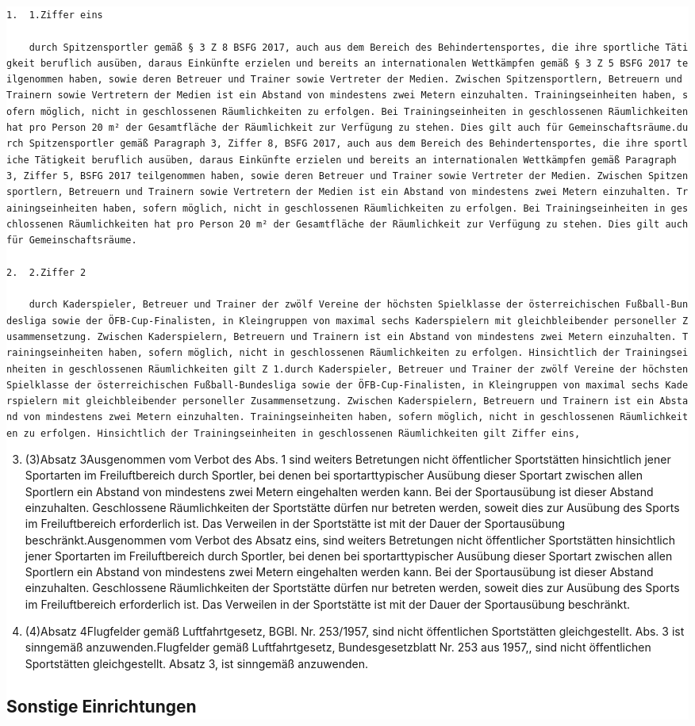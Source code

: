    1.  1.Ziffer eins
        
        durch Spitzensportler gemäß § 3 Z 8 BSFG 2017, auch aus dem Bereich des Behindertensportes, die ihre sportliche Tätigkeit beruflich ausüben, daraus Einkünfte erzielen und bereits an internationalen Wettkämpfen gemäß § 3 Z 5 BSFG 2017 teilgenommen haben, sowie deren Betreuer und Trainer sowie Vertreter der Medien. Zwischen Spitzensportlern, Betreuern und Trainern sowie Vertretern der Medien ist ein Abstand von mindestens zwei Metern einzuhalten. Trainingseinheiten haben, sofern möglich, nicht in geschlossenen Räumlichkeiten zu erfolgen. Bei Trainingseinheiten in geschlossenen Räumlichkeiten hat pro Person 20 m² der Gesamtfläche der Räumlichkeit zur Verfügung zu stehen. Dies gilt auch für Gemeinschaftsräume.durch Spitzensportler gemäß Paragraph 3, Ziffer 8, BSFG 2017, auch aus dem Bereich des Behindertensportes, die ihre sportliche Tätigkeit beruflich ausüben, daraus Einkünfte erzielen und bereits an internationalen Wettkämpfen gemäß Paragraph 3, Ziffer 5, BSFG 2017 teilgenommen haben, sowie deren Betreuer und Trainer sowie Vertreter der Medien. Zwischen Spitzensportlern, Betreuern und Trainern sowie Vertretern der Medien ist ein Abstand von mindestens zwei Metern einzuhalten. Trainingseinheiten haben, sofern möglich, nicht in geschlossenen Räumlichkeiten zu erfolgen. Bei Trainingseinheiten in geschlossenen Räumlichkeiten hat pro Person 20 m² der Gesamtfläche der Räumlichkeit zur Verfügung zu stehen. Dies gilt auch für Gemeinschaftsräume.
        
    2.  2.Ziffer 2
        
        durch Kaderspieler, Betreuer und Trainer der zwölf Vereine der höchsten Spielklasse der österreichischen Fußball-Bundesliga sowie der ÖFB-Cup-Finalisten, in Kleingruppen von maximal sechs Kaderspielern mit gleichbleibender personeller Zusammensetzung. Zwischen Kaderspielern, Betreuern und Trainern ist ein Abstand von mindestens zwei Metern einzuhalten. Trainingseinheiten haben, sofern möglich, nicht in geschlossenen Räumlichkeiten zu erfolgen. Hinsichtlich der Trainingseinheiten in geschlossenen Räumlichkeiten gilt Z 1.durch Kaderspieler, Betreuer und Trainer der zwölf Vereine der höchsten Spielklasse der österreichischen Fußball-Bundesliga sowie der ÖFB-Cup-Finalisten, in Kleingruppen von maximal sechs Kaderspielern mit gleichbleibender personeller Zusammensetzung. Zwischen Kaderspielern, Betreuern und Trainern ist ein Abstand von mindestens zwei Metern einzuhalten. Trainingseinheiten haben, sofern möglich, nicht in geschlossenen Räumlichkeiten zu erfolgen. Hinsichtlich der Trainingseinheiten in geschlossenen Räumlichkeiten gilt Ziffer eins,
        
    
3.  (3)Absatz 3Ausgenommen vom Verbot des Abs. 1 sind weiters Betretungen nicht öffentlicher Sportstätten hinsichtlich jener Sportarten im Freiluftbereich durch Sportler, bei denen bei sportarttypischer Ausübung dieser Sportart zwischen allen Sportlern ein Abstand von mindestens zwei Metern eingehalten werden kann. Bei der Sportausübung ist dieser Abstand einzuhalten. Geschlossene Räumlichkeiten der Sportstätte dürfen nur betreten werden, soweit dies zur Ausübung des Sports im Freiluftbereich erforderlich ist. Das Verweilen in der Sportstätte ist mit der Dauer der Sportausübung beschränkt.Ausgenommen vom Verbot des Absatz eins, sind weiters Betretungen nicht öffentlicher Sportstätten hinsichtlich jener Sportarten im Freiluftbereich durch Sportler, bei denen bei sportarttypischer Ausübung dieser Sportart zwischen allen Sportlern ein Abstand von mindestens zwei Metern eingehalten werden kann. Bei der Sportausübung ist dieser Abstand einzuhalten. Geschlossene Räumlichkeiten der Sportstätte dürfen nur betreten werden, soweit dies zur Ausübung des Sports im Freiluftbereich erforderlich ist. Das Verweilen in der Sportstätte ist mit der Dauer der Sportausübung beschränkt.
    
4.  (4)Absatz 4Flugfelder gemäß Luftfahrtgesetz, BGBl. Nr. 253/1957, sind nicht öffentlichen Sportstätten gleichgestellt. Abs. 3 ist sinngemäß anzuwenden.Flugfelder gemäß Luftfahrtgesetz, Bundesgesetzblatt Nr. 253 aus 1957,, sind nicht öffentlichen Sportstätten gleichgestellt. Absatz 3, ist sinngemäß anzuwenden.
    

Sonstige Einrichtungen
----------------------
